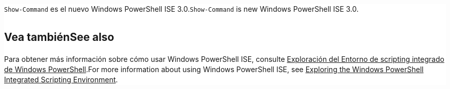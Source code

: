 <span data-ttu-id="e4f58-241">`Show-Command` es el nuevo Windows PowerShell ISE 3.0.</span><span class="sxs-lookup"><span data-stu-id="e4f58-241">`Show-Command` is new Windows PowerShell ISE 3.0.</span></span>

## <a name="see-also"></a><span data-ttu-id="e4f58-242">Vea también</span><span class="sxs-lookup"><span data-stu-id="e4f58-242">See also</span></span>

<span data-ttu-id="e4f58-243">Para obtener más información sobre cómo usar Windows PowerShell ISE, consulte [Exploración del Entorno de scripting integrado de Windows PowerShell](../components/ise/exploring-the-windows-powershell-ise.md).</span><span class="sxs-lookup"><span data-stu-id="e4f58-243">For more information about using Windows PowerShell ISE, see [Exploring the Windows PowerShell Integrated Scripting Environment](../components/ise/exploring-the-windows-powershell-ise.md).</span></span>
